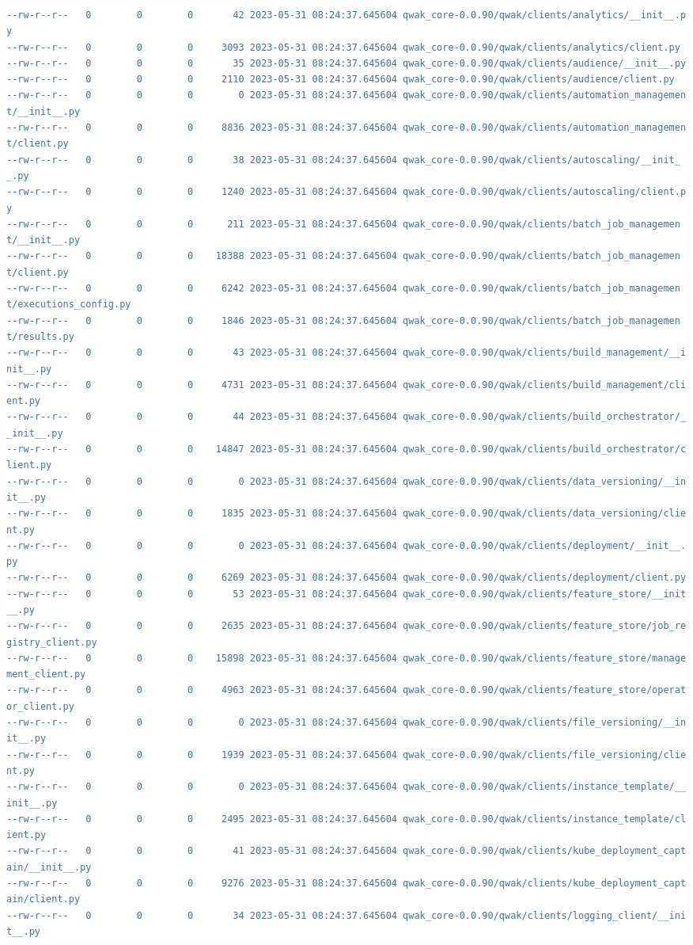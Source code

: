 ```diff
--rw-r--r--   0        0        0       42 2023-05-31 08:24:37.645604 qwak_core-0.0.90/qwak/clients/analytics/__init__.py
--rw-r--r--   0        0        0     3093 2023-05-31 08:24:37.645604 qwak_core-0.0.90/qwak/clients/analytics/client.py
--rw-r--r--   0        0        0       35 2023-05-31 08:24:37.645604 qwak_core-0.0.90/qwak/clients/audience/__init__.py
--rw-r--r--   0        0        0     2110 2023-05-31 08:24:37.645604 qwak_core-0.0.90/qwak/clients/audience/client.py
--rw-r--r--   0        0        0        0 2023-05-31 08:24:37.645604 qwak_core-0.0.90/qwak/clients/automation_management/__init__.py
--rw-r--r--   0        0        0     8836 2023-05-31 08:24:37.645604 qwak_core-0.0.90/qwak/clients/automation_management/client.py
--rw-r--r--   0        0        0       38 2023-05-31 08:24:37.645604 qwak_core-0.0.90/qwak/clients/autoscaling/__init__.py
--rw-r--r--   0        0        0     1240 2023-05-31 08:24:37.645604 qwak_core-0.0.90/qwak/clients/autoscaling/client.py
--rw-r--r--   0        0        0      211 2023-05-31 08:24:37.645604 qwak_core-0.0.90/qwak/clients/batch_job_management/__init__.py
--rw-r--r--   0        0        0    18388 2023-05-31 08:24:37.645604 qwak_core-0.0.90/qwak/clients/batch_job_management/client.py
--rw-r--r--   0        0        0     6242 2023-05-31 08:24:37.645604 qwak_core-0.0.90/qwak/clients/batch_job_management/executions_config.py
--rw-r--r--   0        0        0     1846 2023-05-31 08:24:37.645604 qwak_core-0.0.90/qwak/clients/batch_job_management/results.py
--rw-r--r--   0        0        0       43 2023-05-31 08:24:37.645604 qwak_core-0.0.90/qwak/clients/build_management/__init__.py
--rw-r--r--   0        0        0     4731 2023-05-31 08:24:37.645604 qwak_core-0.0.90/qwak/clients/build_management/client.py
--rw-r--r--   0        0        0       44 2023-05-31 08:24:37.645604 qwak_core-0.0.90/qwak/clients/build_orchestrator/__init__.py
--rw-r--r--   0        0        0    14847 2023-05-31 08:24:37.645604 qwak_core-0.0.90/qwak/clients/build_orchestrator/client.py
--rw-r--r--   0        0        0        0 2023-05-31 08:24:37.645604 qwak_core-0.0.90/qwak/clients/data_versioning/__init__.py
--rw-r--r--   0        0        0     1835 2023-05-31 08:24:37.645604 qwak_core-0.0.90/qwak/clients/data_versioning/client.py
--rw-r--r--   0        0        0        0 2023-05-31 08:24:37.645604 qwak_core-0.0.90/qwak/clients/deployment/__init__.py
--rw-r--r--   0        0        0     6269 2023-05-31 08:24:37.645604 qwak_core-0.0.90/qwak/clients/deployment/client.py
--rw-r--r--   0        0        0       53 2023-05-31 08:24:37.645604 qwak_core-0.0.90/qwak/clients/feature_store/__init__.py
--rw-r--r--   0        0        0     2635 2023-05-31 08:24:37.645604 qwak_core-0.0.90/qwak/clients/feature_store/job_registry_client.py
--rw-r--r--   0        0        0    15898 2023-05-31 08:24:37.645604 qwak_core-0.0.90/qwak/clients/feature_store/management_client.py
--rw-r--r--   0        0        0     4963 2023-05-31 08:24:37.645604 qwak_core-0.0.90/qwak/clients/feature_store/operator_client.py
--rw-r--r--   0        0        0        0 2023-05-31 08:24:37.645604 qwak_core-0.0.90/qwak/clients/file_versioning/__init__.py
--rw-r--r--   0        0        0     1939 2023-05-31 08:24:37.645604 qwak_core-0.0.90/qwak/clients/file_versioning/client.py
--rw-r--r--   0        0        0        0 2023-05-31 08:24:37.645604 qwak_core-0.0.90/qwak/clients/instance_template/__init__.py
--rw-r--r--   0        0        0     2495 2023-05-31 08:24:37.645604 qwak_core-0.0.90/qwak/clients/instance_template/client.py
--rw-r--r--   0        0        0       41 2023-05-31 08:24:37.645604 qwak_core-0.0.90/qwak/clients/kube_deployment_captain/__init__.py
--rw-r--r--   0        0        0     9276 2023-05-31 08:24:37.645604 qwak_core-0.0.90/qwak/clients/kube_deployment_captain/client.py
--rw-r--r--   0        0        0       34 2023-05-31 08:24:37.645604 qwak_core-0.0.90/qwak/clients/logging_client/__init__.py
```